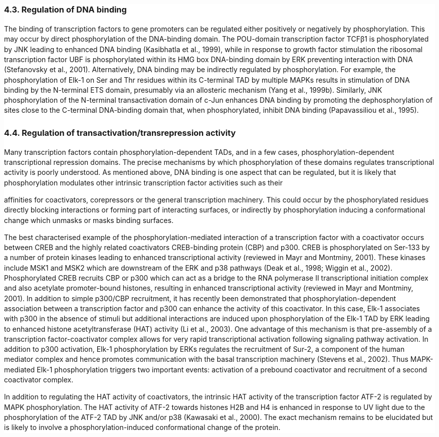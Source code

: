 ### 4.3. Regulation of DNA binding

The binding of transcription factors to gene promoters can be regulated either positively or negatively by phosphorylation. This may occur by direct phosphorylation of the DNA-binding domain. The POU-domain transcription factor TCFβ1 is phosphorylated by JNK leading to enhanced DNA binding (Kasibhatla et al., 1999), while in response to growth factor stimulation the ribosomal transcription factor UBF is phosphorylated within its HMG box DNA-binding domain by ERK preventing interaction with DNA (Stefanovsky et al., 2001). Alternatively, DNA binding may be indirectly regulated by phosphorylation. For example, the phosphorylation of Elk-1 on Ser and Thr residues within its C-terminal TAD by multiple MAPKs results in stimulation of DNA binding by the N-terminal ETS domain, presumably via an allosteric mechanism (Yang et al., 1999b). Similarly, JNK phosphorylation of the N-terminal transactivation domain of c-Jun enhances DNA binding by promoting the dephosphorylation of sites close to the C-terminal DNA-binding domain that, when phosphorylated, inhibit DNA binding (Papavassiliou et al., 1995).

### 4.4. Regulation of transactivation/transrepression activity

Many transcription factors contain phosphorylation-dependent TADs, and in a few cases, phosphorylation-dependent transcriptional repression domains. The precise mechanisms by which phosphorylation of these domains regulates transcriptional activity is poorly understood. As mentioned above, DNA binding is one aspect that can be regulated, but it is likely that phosphorylation modulates other intrinsic transcription factor activities such as their

affinities for coactivators, corepressors or the general transcription machinery. This could occur by the phosphorylated residues directly blocking interactions or forming part of interacting surfaces, or indirectly by phosphorylation inducing a conformational change which unmasks or masks binding surfaces.

The best characterised example of the phosphorylation-mediated interaction of a transcription factor with a coactivator occurs between CREB and the highly related coactivators CREB-binding protein (CBP) and p300. CREB is phosphorylated on Ser-133 by a number of protein kinases leading to enhanced transcriptional activity (reviewed in Mayr and Montminy, 2001). These kinases include MSK1 and MSK2 which are downstream of the ERK and p38 pathways (Deak et al., 1998; Wiggin et al., 2002). Phosphorylated CREB recruits CBP or p300 which can act as a bridge to the RNA polymerase II transcriptional initiation complex and also acetylate promoter-bound histones, resulting in enhanced transcriptional activity (reviewed in Mayr and Montminy, 2001). In addition to simple p300/CBP recruitment, it has recently been demonstrated that phosphorylation-dependent association between a transcription factor and p300 can enhance the activity of this coactivator. In this case, Elk-1 associates with p300 in the absence of stimuli but additional interactions are induced upon phosphorylation of the Elk-1 TAD by ERK leading to enhanced histone acetyltransferase (HAT) activity (Li et al., 2003). One advantage of this mechanism is that pre-assembly of a transcription factor-coactivator complex allows for very rapid transcriptional activation following signaling pathway activation. In addition to p300 activation, Elk-1 phosphorylation by ERKs regulates the recruitment of Sur-2, a component of the human mediator complex and hence promotes communication with the basal transcription machinery (Stevens et al., 2002). Thus MAPK-mediated Elk-1 phosphorylation triggers two important events: activation of a prebound coactivator and recruitment of a second coactivator complex.

In addition to regulating the HAT activity of coactivators, the intrinsic HAT activity of the transcription factor ATF-2 is regulated by MAPK phosphorylation. The HAT activity of ATF-2 towards histones H2B and H4 is enhanced in response to UV light due to the phosphorylation of the ATF-2 TAD by JNK and/or p38 (Kawasaki et al., 2000). The exact mechanism remains to be elucidated but is likely to involve a phosphorylation-induced conformational change of the protein.
